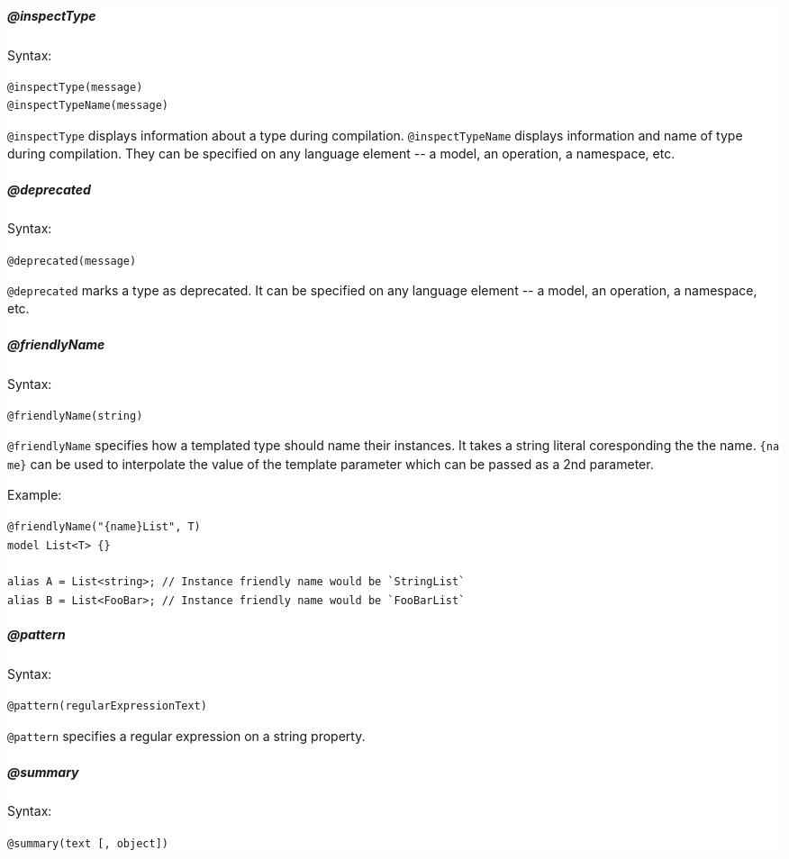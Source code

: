 ##### @inspectType

Syntax:

```
@inspectType(message)
@inspectTypeName(message)
```

`@inspectType` displays information about a type during compilation.
`@inspectTypeName` displays information and name of type during compilation.
They can be specified on any language element -- a model, an operation, a namespace, etc.

##### @deprecated

Syntax:

```
@deprecated(message)
```

`@deprecated` marks a type as deprecated. It can be specified on any language element -- a model, an operation, a namespace, etc.

##### @friendlyName

Syntax:

```cadl
@friendlyName(string)
```

`@friendlyName` specifies how a templated type should name their instances. It takes a string literal coresponding the the name. `{name}` can be used to interpolate the value of the template parameter which can be passed as a 2nd parameter.

Example:

```cadl
@friendlyName("{name}List", T)
model List<T> {}

alias A = List<string>; // Instance friendly name would be `StringList`
alias B = List<FooBar>; // Instance friendly name would be `FooBarList`
```

##### @pattern

Syntax:

```
@pattern(regularExpressionText)
```

`@pattern` specifies a regular expression on a string property.

##### @summary

Syntax:

```
@summary(text [, object])
```
